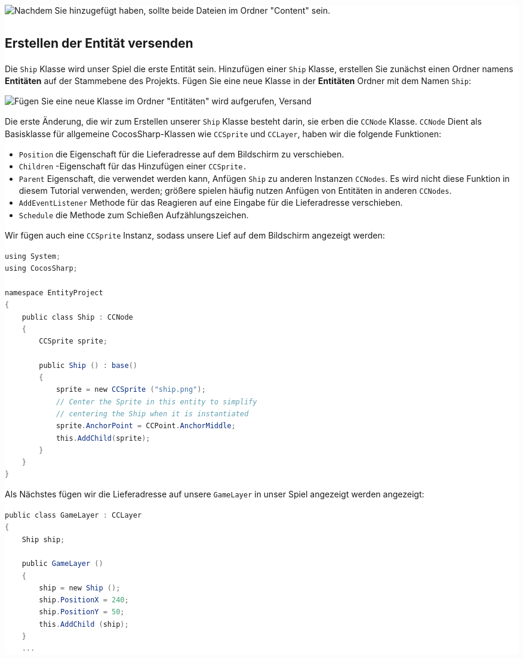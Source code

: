 ![](entities-images/image2.png "Nachdem Sie hinzugefügt haben, sollte beide Dateien im Ordner \"Content\" sein.")


## <a name="creating-the-ship-entity"></a>Erstellen der Entität versenden

Die `Ship` Klasse wird unser Spiel die erste Entität sein. Hinzufügen einer `Ship` Klasse, erstellen Sie zunächst einen Ordner namens **Entitäten** auf der Stammebene des Projekts. Fügen Sie eine neue Klasse in der **Entitäten** Ordner mit dem Namen `Ship`:

![](entities-images/image3.png "Fügen Sie eine neue Klasse im Ordner \"Entitäten\" wird aufgerufen, Versand")

Die erste Änderung, die wir zum Erstellen unserer `Ship` Klasse besteht darin, sie erben die `CCNode` Klasse. `CCNode` Dient als Basisklasse für allgemeine CocosSharp-Klassen wie `CCSprite` und `CCLayer`, haben wir die folgende Funktionen:

 - `Position` die Eigenschaft für die Lieferadresse auf dem Bildschirm zu verschieben.
 - `Children` -Eigenschaft für das Hinzufügen einer `CCSprite.`
 - `Parent` Eigenschaft, die verwendet werden kann, Anfügen `Ship` zu anderen Instanzen `CCNodes`. Es wird nicht diese Funktion in diesem Tutorial verwenden, werden; größere spielen häufig nutzen Anfügen von Entitäten in anderen `CCNodes`. 
 - `AddEventListener` Methode für das Reagieren auf eine Eingabe für die Lieferadresse verschieben.
 - `Schedule` die Methode zum Schießen Aufzählungszeichen.

Wir fügen auch eine `CCSprite` Instanz, sodass unsere Lief auf dem Bildschirm angezeigt werden:


```csharp
using System;
using CocosSharp;

namespace EntityProject
{
    public class Ship : CCNode
    {
        CCSprite sprite;

        public Ship () : base()
        {
            sprite = new CCSprite ("ship.png");
            // Center the Sprite in this entity to simplify
            // centering the Ship when it is instantiated
            sprite.AnchorPoint = CCPoint.AnchorMiddle;
            this.AddChild(sprite);
        }
    }
}
```

Als Nächstes fügen wir die Lieferadresse auf unsere `GameLayer` in unser Spiel angezeigt werden angezeigt:


```csharp
public class GameLayer : CCLayer
{
    Ship ship;

    public GameLayer ()
    {
        ship = new Ship ();
        ship.PositionX = 240;
        ship.PositionY = 50;
        this.AddChild (ship);
    } 
    ...
```
